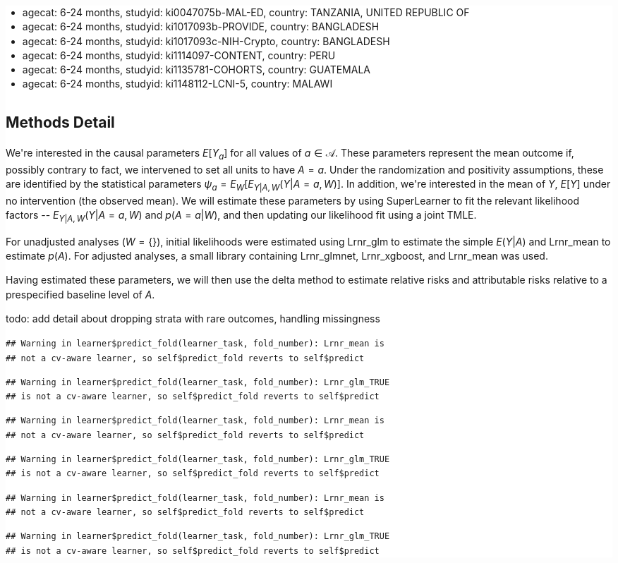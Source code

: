 * agecat: 6-24 months, studyid: ki0047075b-MAL-ED, country: TANZANIA, UNITED REPUBLIC OF
* agecat: 6-24 months, studyid: ki1017093b-PROVIDE, country: BANGLADESH
* agecat: 6-24 months, studyid: ki1017093c-NIH-Crypto, country: BANGLADESH
* agecat: 6-24 months, studyid: ki1114097-CONTENT, country: PERU
* agecat: 6-24 months, studyid: ki1135781-COHORTS, country: GUATEMALA
* agecat: 6-24 months, studyid: ki1148112-LCNI-5, country: MALAWI

## Methods Detail

We're interested in the causal parameters $E[Y_a]$ for all values of $a \in \mathcal{A}$. These parameters represent the mean outcome if, possibly contrary to fact, we intervened to set all units to have $A=a$. Under the randomization and positivity assumptions, these are identified by the statistical parameters $\psi_a=E_W[E_{Y|A,W}(Y|A=a,W)]$.  In addition, we're interested in the mean of $Y$, $E[Y]$ under no intervention (the observed mean). We will estimate these parameters by using SuperLearner to fit the relevant likelihood factors -- $E_{Y|A,W}(Y|A=a,W)$ and $p(A=a|W)$, and then updating our likelihood fit using a joint TMLE.

For unadjusted analyses ($W=\{\}$), initial likelihoods were estimated using Lrnr_glm to estimate the simple $E(Y|A)$ and Lrnr_mean to estimate $p(A)$. For adjusted analyses, a small library containing Lrnr_glmnet, Lrnr_xgboost, and Lrnr_mean was used.

Having estimated these parameters, we will then use the delta method to estimate relative risks and attributable risks relative to a prespecified baseline level of $A$.

todo: add detail about dropping strata with rare outcomes, handling missingness



```
## Warning in learner$predict_fold(learner_task, fold_number): Lrnr_mean is
## not a cv-aware learner, so self$predict_fold reverts to self$predict
```

```
## Warning in learner$predict_fold(learner_task, fold_number): Lrnr_glm_TRUE
## is not a cv-aware learner, so self$predict_fold reverts to self$predict
```

```
## Warning in learner$predict_fold(learner_task, fold_number): Lrnr_mean is
## not a cv-aware learner, so self$predict_fold reverts to self$predict
```

```
## Warning in learner$predict_fold(learner_task, fold_number): Lrnr_glm_TRUE
## is not a cv-aware learner, so self$predict_fold reverts to self$predict
```

```
## Warning in learner$predict_fold(learner_task, fold_number): Lrnr_mean is
## not a cv-aware learner, so self$predict_fold reverts to self$predict
```

```
## Warning in learner$predict_fold(learner_task, fold_number): Lrnr_glm_TRUE
## is not a cv-aware learner, so self$predict_fold reverts to self$predict
```

